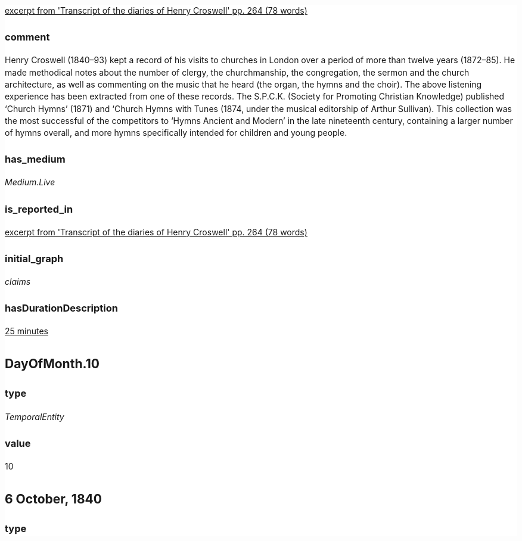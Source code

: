 
[excerpt from 'Transcript of the diaries of Henry Croswell' pp. 264 (78 words)](#excerpt-from-'Transcript-of-the-diaries-of-Henry-Croswell'-pp.-264-(78-words))

### comment


Henry Croswell (1840–93) kept a record of his visits to churches in London over a period of more than twelve years (1872–85).  He made methodical notes about the number of clergy, the churchmanship, the congregation, the sermon and the church architecture, as well as commenting on the music that he heard (the organ, the hymns and the choir).  The above listening experience has been extracted from one of these records.
The S.P.C.K. (Society for Promoting Christian Knowledge) published ‘Church Hymns’ (1871) and ‘Church Hymns with Tunes (1874, under the musical editorship of Arthur Sullivan).  This collection was the most successful of the competitors to ‘Hymns Ancient and Modern’ in the late nineteenth century, containing a larger number of hymns overall, and more hymns specifically intended for children and young people.

### has_medium


*Medium.Live*

### is_reported_in


[excerpt from 'Transcript of the diaries of Henry Croswell' pp. 264 (78 words)](#excerpt-from-'Transcript-of-the-diaries-of-Henry-Croswell'-pp.-264-(78-words))

### initial_graph


*claims*

### hasDurationDescription


[25 minutes](#25-minutes)

## DayOfMonth.10

### type


*TemporalEntity*

### value


10

## 6 October, 1840

### type
